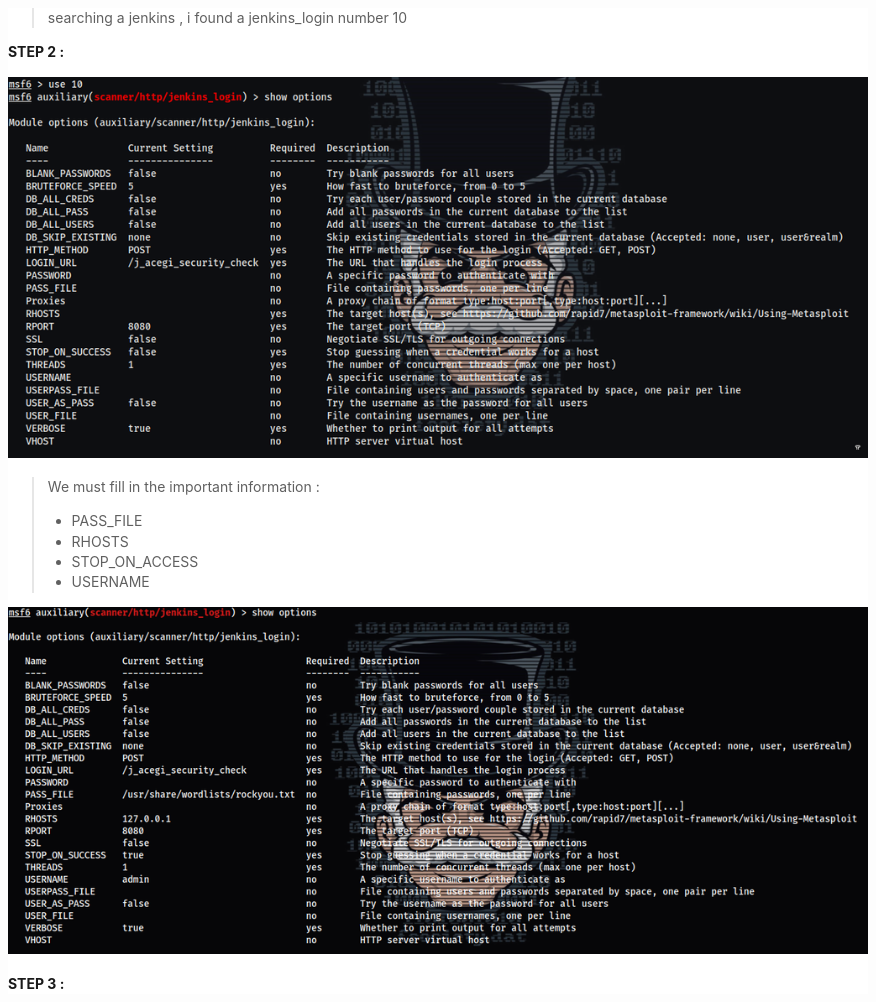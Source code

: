 > searching a jenkins , i found a jenkins_login number 10

**STEP 2 :**

![metasploit2 Picture](./Iternal-Images/meta2.png)


> We must fill in the important information :
> -    PASS_FILE
> -    RHOSTS
> -    STOP_ON_ACCESS
> -    USERNAME

![metasploit2 Picture](./Iternal-Images/matas3.png)

**STEP 3 :**
